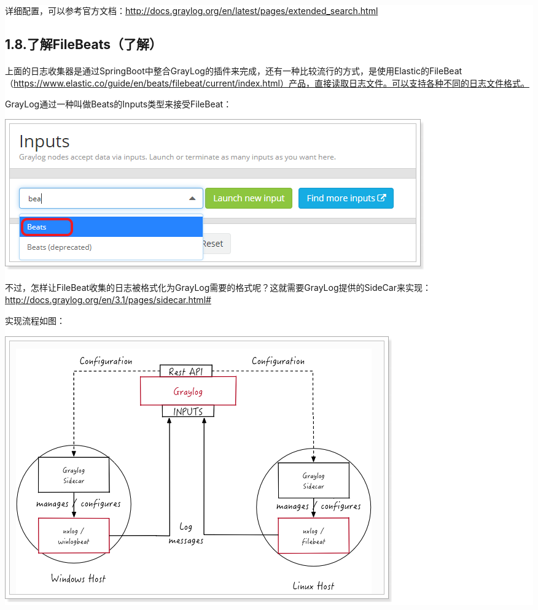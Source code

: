 

详细配置，可以参考官方文档：http://docs.graylog.org/en/latest/pages/extended_search.html





## 1.8.了解FileBeats（了解）

上面的日志收集器是通过SpringBoot中整合GrayLog的插件来完成，还有一种比较流行的方式，是使用Elastic的FileBeat（https://www.elastic.co/guide/en/beats/filebeat/current/index.html）产品，直接读取日志文件。可以支持各种不同的日志文件格式。

GrayLog通过一种叫做Beats的Inputs类型来接受FileBeat：

![image-20200111165847338](assets/image-20200111165847338.png) 



不过，怎样让FileBeat收集的日志被格式化为GrayLog需要的格式呢？这就需要GrayLog提供的SideCar来实现：http://docs.graylog.org/en/3.1/pages/sidecar.html#

实现流程如图：

![image-20200111170101709](assets/image-20200111170101709.png)
